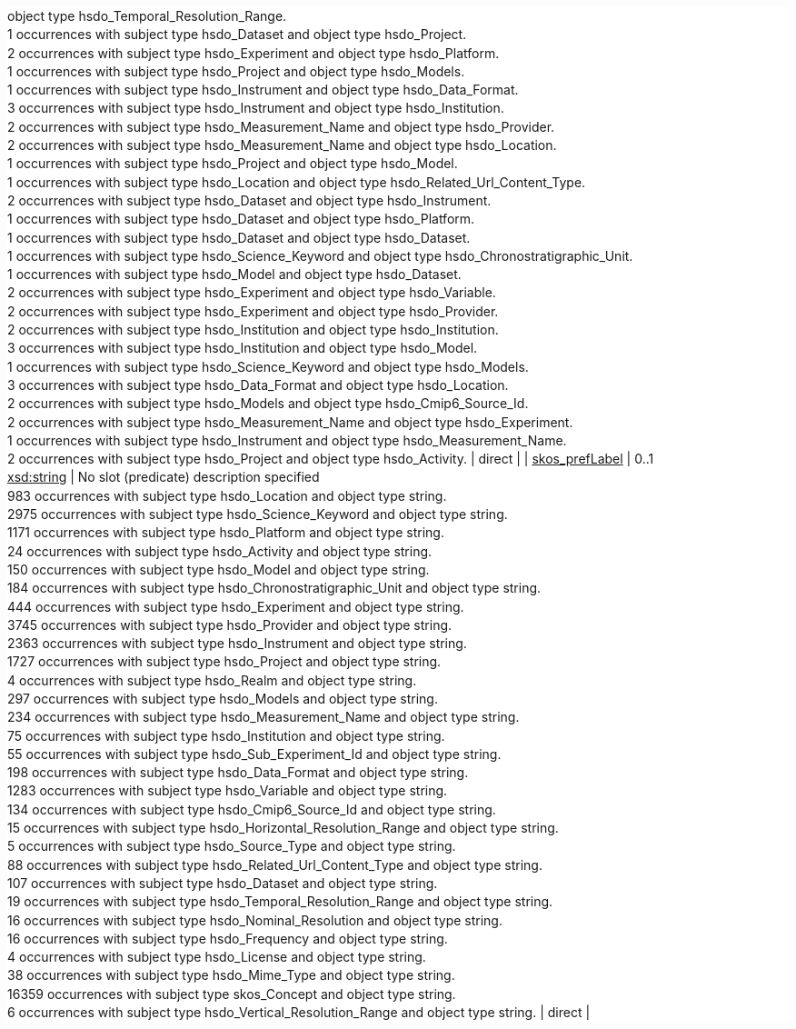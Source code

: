 object type hsdo_Temporal_Resolution_Range.<br/>1 occurrences with subject type hsdo_Dataset and object type hsdo_Project.<br/>2 occurrences with subject type hsdo_Experiment and object type hsdo_Platform.<br/>1 occurrences with subject type hsdo_Project and object type hsdo_Models.<br/>1 occurrences with subject type hsdo_Instrument and object type hsdo_Data_Format.<br/>3 occurrences with subject type hsdo_Instrument and object type hsdo_Institution.<br/>2 occurrences with subject type hsdo_Measurement_Name and object type hsdo_Provider.<br/>2 occurrences with subject type hsdo_Measurement_Name and object type hsdo_Location.<br/>1 occurrences with subject type hsdo_Project and object type hsdo_Model.<br/>1 occurrences with subject type hsdo_Location and object type hsdo_Related_Url_Content_Type.<br/>2 occurrences with subject type hsdo_Dataset and object type hsdo_Instrument.<br/>1 occurrences with subject type hsdo_Dataset and object type hsdo_Platform.<br/>1 occurrences with subject type hsdo_Dataset and object type hsdo_Dataset.<br/>1 occurrences with subject type hsdo_Science_Keyword and object type hsdo_Chronostratigraphic_Unit.<br/>1 occurrences with subject type hsdo_Model and object type hsdo_Dataset.<br/>2 occurrences with subject type hsdo_Experiment and object type hsdo_Variable.<br/>2 occurrences with subject type hsdo_Experiment and object type hsdo_Provider.<br/>2 occurrences with subject type hsdo_Institution and object type hsdo_Institution.<br/>3 occurrences with subject type hsdo_Institution and object type hsdo_Model.<br/>1 occurrences with subject type hsdo_Science_Keyword and object type hsdo_Models.<br/>3 occurrences with subject type hsdo_Data_Format and object type hsdo_Location.<br/>2 occurrences with subject type hsdo_Models and object type hsdo_Cmip6_Source_Id.<br/>2 occurrences with subject type hsdo_Measurement_Name and object type hsdo_Experiment.<br/>1 occurrences with subject type hsdo_Instrument and object type hsdo_Measurement_Name.<br/>2 occurrences with subject type hsdo_Project and object type hsdo_Activity. | direct |
| [skos_prefLabel](../slots/skos_prefLabel.md) | 0..1 <br/> [xsd:string](xsd:string) | No slot (predicate) description specified <br/> 983 occurrences with subject type hsdo_Location and object type string.<br/>2975 occurrences with subject type hsdo_Science_Keyword and object type string.<br/>1171 occurrences with subject type hsdo_Platform and object type string.<br/>24 occurrences with subject type hsdo_Activity and object type string.<br/>150 occurrences with subject type hsdo_Model and object type string.<br/>184 occurrences with subject type hsdo_Chronostratigraphic_Unit and object type string.<br/>444 occurrences with subject type hsdo_Experiment and object type string.<br/>3745 occurrences with subject type hsdo_Provider and object type string.<br/>2363 occurrences with subject type hsdo_Instrument and object type string.<br/>1727 occurrences with subject type hsdo_Project and object type string.<br/>4 occurrences with subject type hsdo_Realm and object type string.<br/>297 occurrences with subject type hsdo_Models and object type string.<br/>234 occurrences with subject type hsdo_Measurement_Name and object type string.<br/>75 occurrences with subject type hsdo_Institution and object type string.<br/>55 occurrences with subject type hsdo_Sub_Experiment_Id and object type string.<br/>198 occurrences with subject type hsdo_Data_Format and object type string.<br/>1283 occurrences with subject type hsdo_Variable and object type string.<br/>134 occurrences with subject type hsdo_Cmip6_Source_Id and object type string.<br/>15 occurrences with subject type hsdo_Horizontal_Resolution_Range and object type string.<br/>5 occurrences with subject type hsdo_Source_Type and object type string.<br/>88 occurrences with subject type hsdo_Related_Url_Content_Type and object type string.<br/>107 occurrences with subject type hsdo_Dataset and object type string.<br/>19 occurrences with subject type hsdo_Temporal_Resolution_Range and object type string.<br/>16 occurrences with subject type hsdo_Nominal_Resolution and object type string.<br/>16 occurrences with subject type hsdo_Frequency and object type string.<br/>4 occurrences with subject type hsdo_License and object type string.<br/>38 occurrences with subject type hsdo_Mime_Type and object type string.<br/>16359 occurrences with subject type skos_Concept and object type string.<br/>6 occurrences with subject type hsdo_Vertical_Resolution_Range and object type string. | direct |
